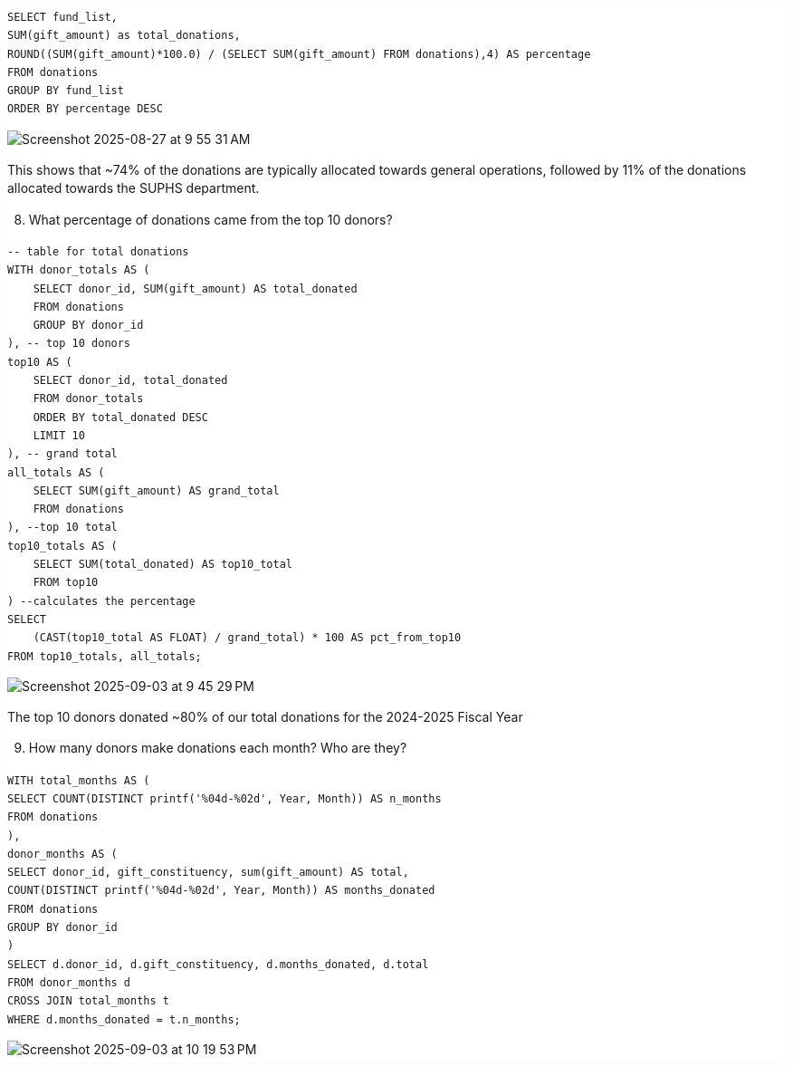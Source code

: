```
SELECT fund_list,
SUM(gift_amount) as total_donations, 
ROUND((SUM(gift_amount)*100.0) / (SELECT SUM(gift_amount) FROM donations),4) AS percentage
FROM donations
GROUP BY fund_list
ORDER BY percentage DESC
```

<img width="933" height="596" alt="Screenshot 2025-08-27 at 9 55 31 AM" src="https://github.com/user-attachments/assets/d7b1c9b9-30e4-4ceb-bb3b-99f3421dc613" />

This shows that ~74% of the donations are typically allocated towards general operations, followed by 11% of the donations allocated towards the SUPHS department.

8. What percentage of donations came from the top 10 donors?

```
-- table for total donations
WITH donor_totals AS (
    SELECT donor_id, SUM(gift_amount) AS total_donated
    FROM donations
    GROUP BY donor_id
), -- top 10 donors
top10 AS (
    SELECT donor_id, total_donated
    FROM donor_totals
    ORDER BY total_donated DESC
    LIMIT 10
), -- grand total
all_totals AS (
    SELECT SUM(gift_amount) AS grand_total
    FROM donations
), --top 10 total
top10_totals AS (
    SELECT SUM(total_donated) AS top10_total
    FROM top10
) --calculates the percentage
SELECT 
    (CAST(top10_total AS FLOAT) / grand_total) * 100 AS pct_from_top10
FROM top10_totals, all_totals;
```
<img width="124" height="66" alt="Screenshot 2025-09-03 at 9 45 29 PM" src="https://github.com/user-attachments/assets/a9676a00-1900-41cd-82a3-b280dccef819" />

The top 10 donors donated ~80% of our total donations for the 2024-2025 Fiscal Year 

9. How many donors make donations each month? Who are they?
```
WITH total_months AS (
SELECT COUNT(DISTINCT printf('%04d-%02d', Year, Month)) AS n_months
FROM donations
),
donor_months AS (
SELECT donor_id, gift_constituency, sum(gift_amount) AS total,
COUNT(DISTINCT printf('%04d-%02d', Year, Month)) AS months_donated
FROM donations
GROUP BY donor_id
)
SELECT d.donor_id, d.gift_constituency, d.months_donated, d.total
FROM donor_months d
CROSS JOIN total_months t
WHERE d.months_donated = t.n_months;
```
<img width="840" height="699" alt="Screenshot 2025-09-03 at 10 19 53 PM" src="https://github.com/user-attachments/assets/e7dbbf15-fa7d-43a4-8466-ff492de75381" />
